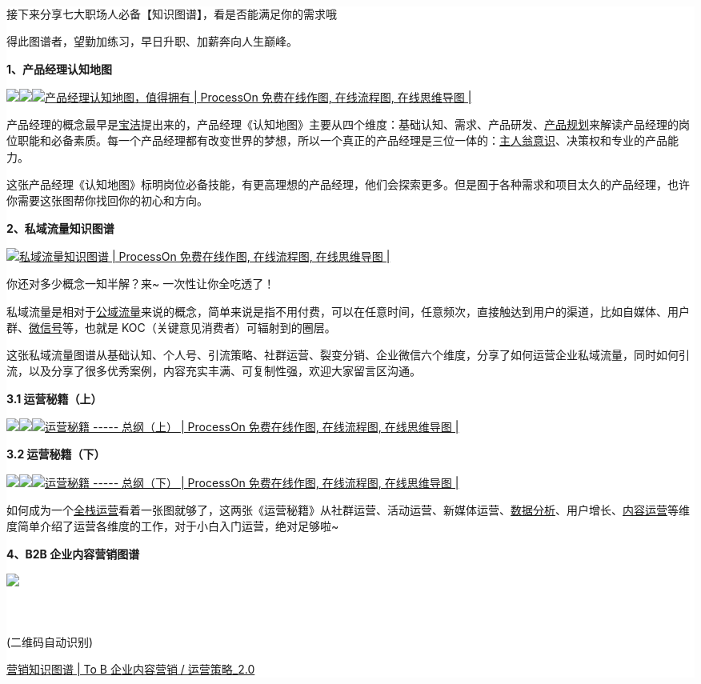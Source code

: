 接下来分享七大职场人必备【知识图谱】，看是否能满足你的需求哦

得此图谱者，望勤加练习，早日升职、加薪奔向人生巅峰。

**1、产品经理认知地图**

![](https://pica.zhimg.com/v2-d6ab707b59779d1444b5b55ee0e95c42_r.jpg?source=1def8aca)![](https://picx.zhimg.com/v2-46ba698bf3f5da30b18a69688ab49888_r.jpg?source=1def8aca)![](https://picx.zhimg.com/v2-f4e8575fd9c66c177d8f982e4aa88899_r.jpg?source=1def8aca)[产品经理认知地图，值得拥有 | ProcessOn 免费在线作图, 在线流程图, 在线思维导图 |](https://link.zhihu.com/?target=https%3A//www.processon.com/view/6028d37f6376891d5f8294ee%3Ffromnew%3D1)

产品经理的概念最早是[宝洁](https://www.zhihu.com/search?q=%E5%AE%9D%E6%B4%81&search_source=Entity&hybrid_search_source=Entity&hybrid_search_extra=%7B%22sourceType%22%3A%22answer%22%2C%22sourceId%22%3A1800985590%7D)提出来的，产品经理《认知地图》主要从四个维度：基础认知、需求、产品研发、[产品规划](https://www.zhihu.com/search?q=%E4%BA%A7%E5%93%81%E8%A7%84%E5%88%92&search_source=Entity&hybrid_search_source=Entity&hybrid_search_extra=%7B%22sourceType%22%3A%22answer%22%2C%22sourceId%22%3A1800985590%7D)来解读产品经理的岗位职能和必备素质。每一个产品经理都有改变世界的梦想，所以一个真正的产品经理是三位一体的：[主人翁意识](https://www.zhihu.com/search?q=%E4%B8%BB%E4%BA%BA%E7%BF%81%E6%84%8F%E8%AF%86&search_source=Entity&hybrid_search_source=Entity&hybrid_search_extra=%7B%22sourceType%22%3A%22answer%22%2C%22sourceId%22%3A1800985590%7D)、决策权和专业的产品能力。

这张产品经理《认知地图》标明岗位必备技能，有更高理想的产品经理，他们会探索更多。但是囿于各种需求和项目太久的产品经理，也许你需要这张图帮你找回你的初心和方向。  

**2、私域流量知识图谱**

![](https://picx.zhimg.com/v2-486b17d55f293613dfea216e0fb0a640_r.jpg?source=1def8aca)[私域流量知识图谱 | ProcessOn 免费在线作图, 在线流程图, 在线思维导图 |](https://link.zhihu.com/?target=https%3A//www.processon.com/view/5e61a546e4b09aaf33f9f38a)

你还对多少概念一知半解？来~ 一次性让你全吃透了！  

私域流量是相对于[公域流量](https://www.zhihu.com/search?q=%E5%85%AC%E5%9F%9F%E6%B5%81%E9%87%8F&search_source=Entity&hybrid_search_source=Entity&hybrid_search_extra=%7B%22sourceType%22%3A%22answer%22%2C%22sourceId%22%3A1800985590%7D)来说的概念，简单来说是指不用付费，可以在任意时间，任意频次，直接触达到用户的渠道，比如自媒体、用户群、[微信号](https://www.zhihu.com/search?q=%E5%BE%AE%E4%BF%A1%E5%8F%B7&search_source=Entity&hybrid_search_source=Entity&hybrid_search_extra=%7B%22sourceType%22%3A%22answer%22%2C%22sourceId%22%3A1800985590%7D)等，也就是 KOC（关键意见消费者）可辐射到的圈层。

这张私域流量图谱从基础认知、个人号、引流策略、社群运营、裂变分销、企业微信六个维度，分享了如何运营企业私域流量，同时如何引流，以及分享了很多优秀案例，内容充实丰满、可复制性强，欢迎大家留言区沟通。  

**3.1 运营秘籍（上）**

![](https://pic1.zhimg.com/v2-14bf3374b41546cc9bfb6490c1cea68c_r.jpg?source=1def8aca)![](https://picx.zhimg.com/v2-7db3501cba95308a8f8d9451fdbc30d5_r.jpg?source=1def8aca)![](https://picx.zhimg.com/v2-d7af92068368cc1c14ee807cecf526be_r.jpg?source=1def8aca)[运营秘籍 ----- 总纲（上） | ProcessOn 免费在线作图, 在线流程图, 在线思维导图 |](https://link.zhihu.com/?target=https%3A//www.processon.com/view/5c8799d5e4b0ab74ecd506c3%3Ffromnew%3D1)

**3.2 运营秘籍（下）**

![](https://pica.zhimg.com/v2-0e8db81f494514a615200547a829bf5c_r.jpg?source=1def8aca)![](https://picx.zhimg.com/v2-baf3deb3dfadb8f84caf6d066886a56c_r.jpg?source=1def8aca)![](https://pic1.zhimg.com/v2-40b097a402a1a7d96b0bbdd09b55efcf_r.jpg?source=1def8aca)[运营秘籍 ----- 总纲（下） | ProcessOn 免费在线作图, 在线流程图, 在线思维导图 |](https://link.zhihu.com/?target=https%3A//www.processon.com/view/5c8220bce4b01e7697776227%3Ffromnew%3D1)

如何成为一个[全栈运营](https://www.zhihu.com/search?q=%E5%85%A8%E6%A0%88%E8%BF%90%E8%90%A5&search_source=Entity&hybrid_search_source=Entity&hybrid_search_extra=%7B%22sourceType%22%3A%22answer%22%2C%22sourceId%22%3A1800985590%7D)看着一张图就够了，这两张《运营秘籍》从社群运营、活动运营、新媒体运营、[数据分析](https://www.zhihu.com/search?q=%E6%95%B0%E6%8D%AE%E5%88%86%E6%9E%90&search_source=Entity&hybrid_search_source=Entity&hybrid_search_extra=%7B%22sourceType%22%3A%22answer%22%2C%22sourceId%22%3A1800985590%7D)、用户增长、[内容运营](https://www.zhihu.com/search?q=%E5%86%85%E5%AE%B9%E8%BF%90%E8%90%A5&search_source=Entity&hybrid_search_source=Entity&hybrid_search_extra=%7B%22sourceType%22%3A%22answer%22%2C%22sourceId%22%3A1800985590%7D)等维度简单介绍了运营各维度的工作，对于小白入门运营，绝对足够啦~

**4、B2B 企业内容营销图谱**

![](https://picx.zhimg.com/v2-9b53cd9d2b736a98e601824882621fe8_r.jpg?source=1def8aca)

<br><br> (二维码自动识别)

[营销知识图谱 | To B 企业内容营销 / 运营策略_2.0](https://link.zhihu.com/?target=https%3A//www.processon.com/view/5ea13c6e5653bb6efc661b40%3Ffromnew%3D1)
